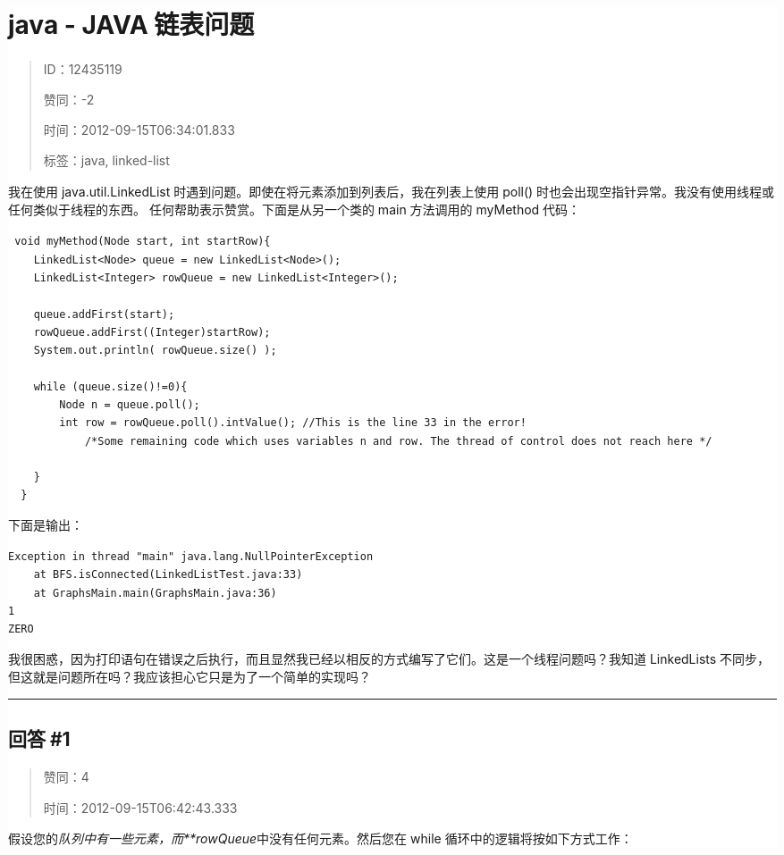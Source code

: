 # java - JAVA 链表问题

> ID：12435119
> 
> 赞同：-2
> 
> 时间：2012-09-15T06:34:01.833
> 
> 标签：java, linked-list

我在使用 java.util.LinkedList 时遇到问题。即使在将元素添加到列表后，我在列表上使用 poll() 时也会出现空指针异常。我没有使用线程或任何类似于线程的东西。
任何帮助表示赞赏。下面是从另一个类的 main 方法调用的 myMethod 代码：

```
 void myMethod(Node start, int startRow){
    LinkedList<Node> queue = new LinkedList<Node>();
    LinkedList<Integer> rowQueue = new LinkedList<Integer>();

    queue.addFirst(start);
    rowQueue.addFirst((Integer)startRow);
    System.out.println( rowQueue.size() );      

    while (queue.size()!=0){            
        Node n = queue.poll();
        int row = rowQueue.poll().intValue(); //This is the line 33 in the error!
            /*Some remaining code which uses variables n and row. The thread of control does not reach here */

    }
  } 
```

下面是输出：

```
Exception in thread "main" java.lang.NullPointerException
    at BFS.isConnected(LinkedListTest.java:33)
    at GraphsMain.main(GraphsMain.java:36)
1
ZERO 
```

我很困惑，因为打印语句在错误之后执行，而且显然我已经以相反的方式编写了它们。这是一个线程问题吗？我知道 LinkedLists 不同步，但这就是问题所在吗？我应该担心它只是为了一个简单的实现吗？

* * *

## 回答 #1

> 赞同：4
> 
> 时间：2012-09-15T06:42:43.333

假设您的*队列中有一些元素，而**rowQueue*中没有任何元素。然后您在 while 循环中的逻辑将按如下方式工作：
